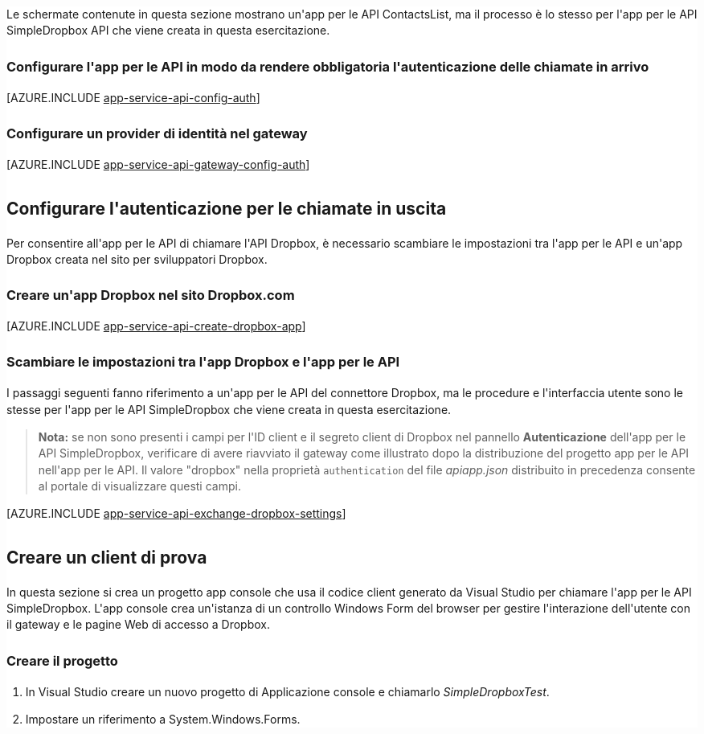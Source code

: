 Le schermate contenute in questa sezione mostrano un'app per le API ContactsList, ma il processo è lo stesso per l'app per le API SimpleDropbox API che viene creata in questa esercitazione.

### Configurare l'app per le API in modo da rendere obbligatoria l'autenticazione delle chiamate in arrivo

[AZURE.INCLUDE [app-service-api-config-auth](../../includes/app-service-api-config-auth.md)]

### Configurare un provider di identità nel gateway

[AZURE.INCLUDE [app-service-api-gateway-config-auth](../../includes/app-service-api-gateway-config-auth.md)]

## Configurare l'autenticazione per le chiamate in uscita

Per consentire all'app per le API di chiamare l'API Dropbox, è necessario scambiare le impostazioni tra l'app per le API e un'app Dropbox creata nel sito per sviluppatori Dropbox.

### Creare un'app Dropbox nel sito Dropbox.com

[AZURE.INCLUDE [app-service-api-create-dropbox-app](../../includes/app-service-api-create-dropbox-app.md)]

### Scambiare le impostazioni tra l'app Dropbox e l'app per le API

I passaggi seguenti fanno riferimento a un'app per le API del connettore Dropbox, ma le procedure e l'interfaccia utente sono le stesse per l'app per le API SimpleDropbox che viene creata in questa esercitazione.

> **Nota:** se non sono presenti i campi per l'ID client e il segreto client di Dropbox nel pannello **Autenticazione** dell'app per le API SimpleDropbox, verificare di avere riavviato il gateway come illustrato dopo la distribuzione del progetto app per le API nell'app per le API. Il valore "dropbox" nella proprietà `authentication` del file *apiapp.json* distribuito in precedenza consente al portale di visualizzare questi campi.

[AZURE.INCLUDE [app-service-api-exchange-dropbox-settings](../../includes/app-service-api-exchange-dropbox-settings.md)]

## Creare un client di prova

In questa sezione si crea un progetto app console che usa il codice client generato da Visual Studio per chiamare l'app per le API SimpleDropbox. L'app console crea un'istanza di un controllo Windows Form del browser per gestire l'interazione dell'utente con il gateway e le pagine Web di accesso a Dropbox.

### Creare il progetto

1. In Visual Studio creare un nuovo progetto di Applicazione console e chiamarlo *SimpleDropboxTest*.

2. Impostare un riferimento a System.Windows.Forms.
 